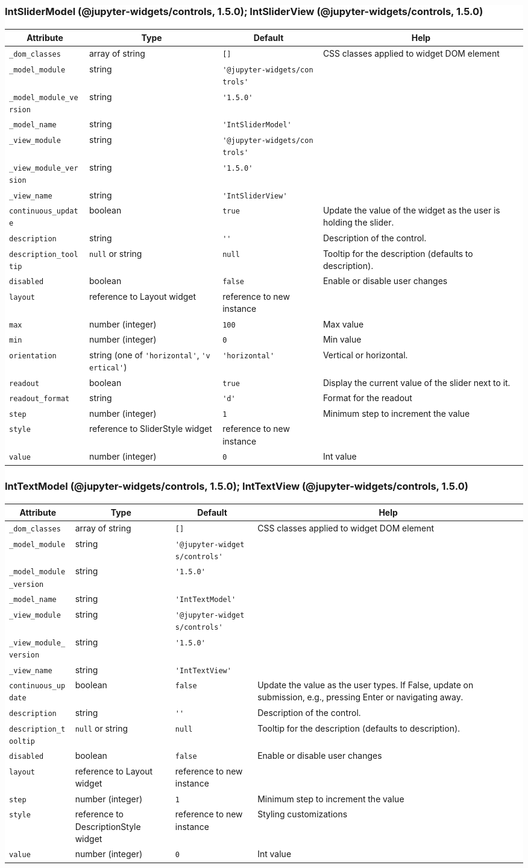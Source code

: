 ### IntSliderModel (@jupyter-widgets/controls, 1.5.0); IntSliderView (@jupyter-widgets/controls, 1.5.0)

Attribute        | Type             | Default          | Help
-----------------|------------------|------------------|----
`_dom_classes`   | array of string  | `[]`             | CSS classes applied to widget DOM element
`_model_module`  | string           | `'@jupyter-widgets/controls'` | 
`_model_module_version` | string           | `'1.5.0'`        | 
`_model_name`    | string           | `'IntSliderModel'` | 
`_view_module`   | string           | `'@jupyter-widgets/controls'` | 
`_view_module_version` | string           | `'1.5.0'`        | 
`_view_name`     | string           | `'IntSliderView'` | 
`continuous_update` | boolean          | `true`           | Update the value of the widget as the user is holding the slider.
`description`    | string           | `''`             | Description of the control.
`description_tooltip` | `null` or string | `null`           | Tooltip for the description (defaults to description).
`disabled`       | boolean          | `false`          | Enable or disable user changes
`layout`         | reference to Layout widget | reference to new instance | 
`max`            | number (integer) | `100`            | Max value
`min`            | number (integer) | `0`              | Min value
`orientation`    | string (one of `'horizontal'`, `'vertical'`) | `'horizontal'`   | Vertical or horizontal.
`readout`        | boolean          | `true`           | Display the current value of the slider next to it.
`readout_format` | string           | `'d'`            | Format for the readout
`step`           | number (integer) | `1`              | Minimum step to increment the value
`style`          | reference to SliderStyle widget | reference to new instance | 
`value`          | number (integer) | `0`              | Int value

### IntTextModel (@jupyter-widgets/controls, 1.5.0); IntTextView (@jupyter-widgets/controls, 1.5.0)

Attribute        | Type             | Default          | Help
-----------------|------------------|------------------|----
`_dom_classes`   | array of string  | `[]`             | CSS classes applied to widget DOM element
`_model_module`  | string           | `'@jupyter-widgets/controls'` | 
`_model_module_version` | string           | `'1.5.0'`        | 
`_model_name`    | string           | `'IntTextModel'` | 
`_view_module`   | string           | `'@jupyter-widgets/controls'` | 
`_view_module_version` | string           | `'1.5.0'`        | 
`_view_name`     | string           | `'IntTextView'`  | 
`continuous_update` | boolean          | `false`          | Update the value as the user types. If False, update on submission, e.g., pressing Enter or navigating away.
`description`    | string           | `''`             | Description of the control.
`description_tooltip` | `null` or string | `null`           | Tooltip for the description (defaults to description).
`disabled`       | boolean          | `false`          | Enable or disable user changes
`layout`         | reference to Layout widget | reference to new instance | 
`step`           | number (integer) | `1`              | Minimum step to increment the value
`style`          | reference to DescriptionStyle widget | reference to new instance | Styling customizations
`value`          | number (integer) | `0`              | Int value
